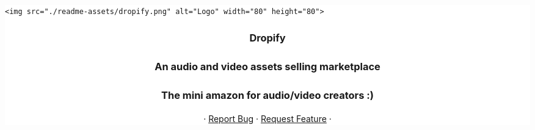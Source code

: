     <img src="./readme-assets/dropify.png" alt="Logo" width="80" height="80">
  </a>

  <h3 align="center"><b>Dropify</b>  </h3>
  <h3 align="center">An audio and video assets selling marketplace </h3>
  <h3 align="center">The mini amazon for audio/video creators :)</h3>

  <p align="center">
    <!-- <a href="#"><strong>Explore the docs »</strong></a> -->
    <!-- <a href="#">View Demo</a> -->
    ·
    <a href="https://github.com/mpmeetpatel/dropify/issues">Report Bug</a>
    ·
    <a href="https://github.com/mpmeetpatel/dropify/issues">Request Feature</a>
    ·
  </p>
</p>
